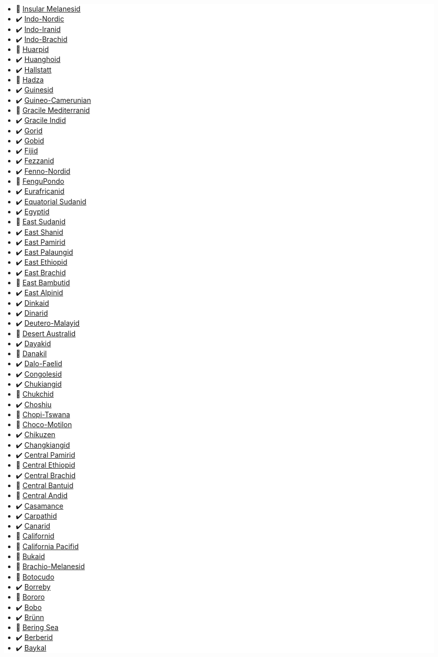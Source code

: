 - 🚫 [Insular Melanesid](http://humanphenotypes.net/InsularMelanesid.html)
- ✔️ [Indo-Nordic](http://humanphenotypes.net/IndoNordic.html)
- ✔️ [Indo-Iranid](http://humanphenotypes.net/IndoIranid.html)
- ✔️ [Indo-Brachid](http://humanphenotypes.net/IndoBrachid.html)
- 🚫 [Huarpid](http://humanphenotypes.net/Huarpid.html)
- ✔️ [Huanghoid](http://humanphenotypes.net/Huanghoid.html)
- ✔️ [Hallstatt](http://humanphenotypes.net/Hallstatt.html)
- 🚫 [Hadza](http://humanphenotypes.net/Hadza.html)
- ✔️ [Guinesid](http://humanphenotypes.net/Guinesid.html)
- ✔️ [Guineo-Camerunian](http://humanphenotypes.net/GuineoCamerunian.html)
- 🔔 [Gracile Mediterranid](http://humanphenotypes.net/GracileMediterranid.html)
- ✔️ [Gracile Indid](http://humanphenotypes.net/GracileIndid.html)
- ✔️ [Gorid](http://humanphenotypes.net/Gorid.html)
- ✔️ [Gobid](http://humanphenotypes.net/Gobid.html)
- ✔️ [Fijid](http://humanphenotypes.net/Fijid.html)
- ✔️ [Fezzanid](http://humanphenotypes.net/Fezzanid.html)
- ✔️ [Fenno-Nordid](http://humanphenotypes.net/FennoNordid.html)
- 🚫 [FenguPondo](http://humanphenotypes.net/FenguPondo.html)
- ✔️ [Eurafricanid](http://humanphenotypes.net/Eurafricanid.html)
- ✔️ [Equatorial Sudanid](http://humanphenotypes.net/EquatorialSudanid.html)
- ✔️ [Egyptid](http://humanphenotypes.net/Egyptid.html)
- 🚫 [East Sudanid](http://humanphenotypes.net/EastSudanid.html)
- ✔️ [East Shanid](http://humanphenotypes.net/EastShanid.html)
- ✔️ [East Pamirid](http://humanphenotypes.net/EastPamirid.html)
- ✔️ [East Palaungid](http://humanphenotypes.net/EastPalaungid.html)
- ✔️ [East Ethiopid](http://humanphenotypes.net/EastEthiopid.html)
- ✔️ [East Brachid](http://humanphenotypes.net/EastBrachid.html)
- 🚫 [East Bambutid](http://humanphenotypes.net/EastBambutid.html)
- ✔️ [East Alpinid](http://humanphenotypes.net/EastAlpinid.html)
- ✔️ [Dinkaid](http://humanphenotypes.net/Dinkaid.html)
- ✔️ [Dinarid](http://humanphenotypes.net/Dinarid.html)
- ✔️ [Deutero-Malayid](http://humanphenotypes.net/DeuteroMalayid.html)
- 🚫 [Desert Australid](http://humanphenotypes.net/DesertAustralid.html)
- ✔️ [Dayakid](http://humanphenotypes.net/Dayakid.html)
- 🚫 [Danakil](http://humanphenotypes.net/Danakil.html)
- ✔️ [Dalo-Faelid](http://humanphenotypes.net/Dalofaelid.html)
- ✔️ [Congolesid](http://humanphenotypes.net/Congolesid.html)
- ✔️ [Chukiangid](http://humanphenotypes.net/Chukiangid.html)
- 🚫 [Chukchid](http://humanphenotypes.net/Chukchid.html)
- ✔️ [Choshiu](http://humanphenotypes.net/Choshiu.html)
- 🚫 [Chopi-Tswana](http://humanphenotypes.net/ChopiTswana.html)
- 🚫 [Choco-Motilon](http://humanphenotypes.net/ChocoMotilon.html)
- ✔️ [Chikuzen](http://humanphenotypes.net/Chikuzen.html)
- ✔️ [Changkiangid](http://humanphenotypes.net/Changkiangid.html)
- ✔️ [Central Pamirid](http://humanphenotypes.net/CentralPamirid.html)
- 🚫 [Central Ethiopid](http://humanphenotypes.net/CentralEthiopid.html)
- ✔️ [Central Brachid](http://humanphenotypes.net/CentralBrachid.html)
- 🚫 [Central Bantuid](http://humanphenotypes.net/CentralBantuid.html)
- 🚫 [Central Andid](http://humanphenotypes.net/CentralAndid.html)
- ✔️ [Casamance](http://humanphenotypes.net/Casamance.html)
- ✔️ [Carpathid](http://humanphenotypes.net/Carpathid.html)
- ✔️ [Canarid](http://humanphenotypes.net/Canarid.html)
- 🚫 [Californid](http://humanphenotypes.net/Californid.html)
- 🚫 [California Pacifid](http://humanphenotypes.net/CaliforniaPacifid.html)
- 🚫 [Bukaid](http://humanphenotypes.net/Bukaid.html)
- 🚫 [Brachio-Melanesid](http://humanphenotypes.net/BrachioMelanesid.html)
- 🚫 [Botocudo](http://humanphenotypes.net/Botocudo.html)
- ✔️ [Borreby](http://humanphenotypes.net/Borreby.html)
- 🚫 [Bororo](http://humanphenotypes.net/Bororo.html)
- ✔️ [Bobo](http://humanphenotypes.net/Bobo.html)
- ✔️ [Brünn](https://the-races-of-the-world.fandom.com/wiki/Brunn)
- 🚫 [Bering Sea](http://humanphenotypes.net/BeringSea.html)
- ✔️ [Berberid](http://humanphenotypes.net/Berberid.html)
- ✔️ [Baykal](http://humanphenotypes.net/Baykal.html)